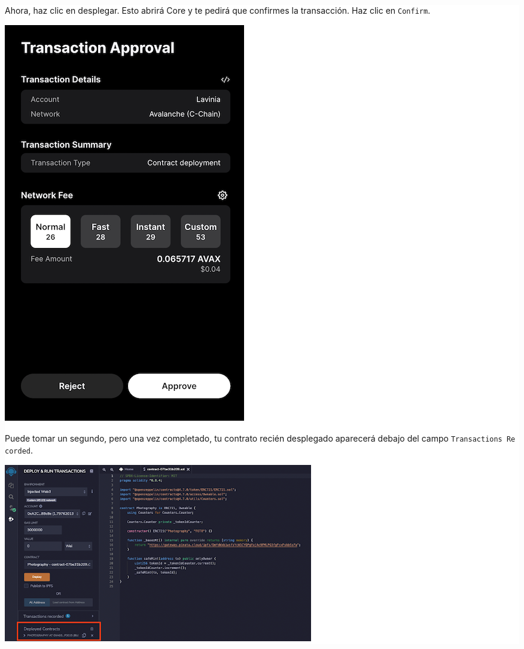 Ahora, haz clic en desplegar. Esto abrirá Core y te pedirá que confirmes la transacción. Haz clic en `Confirm`.

![Core Accept](intro-to-erc721s/12-approval.png)

Puede tomar un segundo, pero una vez completado, tu contrato recién desplegado aparecerá debajo del campo `Transactions Recorded`.

![Remix Record](intro-to-erc721s/13-transaction-record.png)
